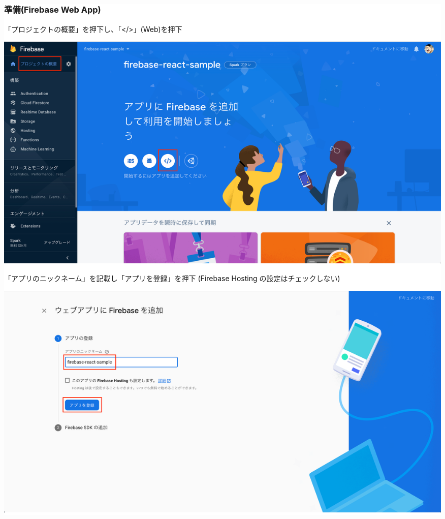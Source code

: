 ### 準備(Firebase Web App)

「プロジェクトの概要」を押下し、「</>」(Web)を押下

![firebase-web-01](./images/firebase-web-01.png)

「アプリのニックネーム」を記載し「アプリを登録」を押下
(Firebase Hosting の設定はチェックしない)

![firebase-web-02](./images/firebase-web-02.png)
